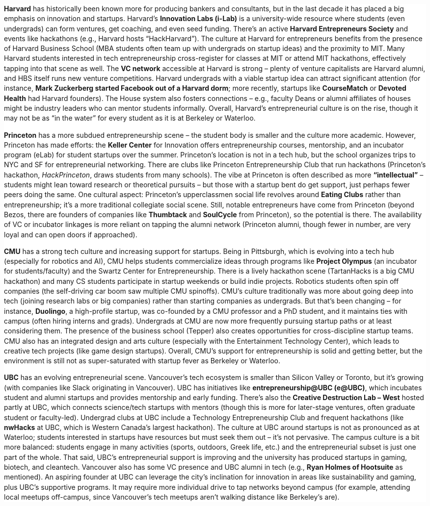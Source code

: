 **Harvard** has historically been known more for producing bankers and consultants, but in the last decade it has placed a big emphasis on innovation and startups. Harvard’s **Innovation Labs (i-Lab)** is a university-wide resource where students (even undergrads) can form ventures, get coaching, and even seed funding. There’s an active **Harvard Entrepreneurs Society** and events like hackathons (e.g., Harvard hosts “HackHarvard”). The culture at Harvard for entrepreneurs benefits from the presence of Harvard Business School (MBA students often team up with undergrads on startup ideas) and the proximity to MIT. Many Harvard students interested in tech entrepreneurship cross-register for classes at MIT or attend MIT hackathons, effectively tapping into that scene as well. The **VC network** accessible at Harvard is strong – plenty of venture capitalists are Harvard alumni, and HBS itself runs new venture competitions. Harvard undergrads with a viable startup idea can attract significant attention (for instance, **Mark Zuckerberg started Facebook out of a Harvard dorm**; more recently, startups like **CourseMatch** or **Devoted Health** had Harvard founders). The House system also fosters connections – e.g., faculty Deans or alumni affiliates of houses might be industry leaders who can mentor students informally. Overall, Harvard’s entrepreneurial culture is on the rise, though it may not be as “in the water” for every student as it is at Berkeley or Waterloo.

**Princeton** has a more subdued entrepreneurship scene – the student body is smaller and the culture more academic. However, Princeton has made efforts: the **Keller Center** for Innovation offers entrepreneurship courses, mentorship, and an incubator program (eLab) for student startups over the summer. Princeton’s location is not in a tech hub, but the school organizes trips to NYC and SF for entrepreneurial networking. There are clubs like Princeton Entrepreneurship Club that run hackathons (Princeton’s hackathon, _HackPrinceton_, draws students from many schools). The vibe at Princeton is often described as more **“intellectual”** – students might lean toward research or theoretical pursuits – but those with a startup bent do get support, just perhaps fewer peers doing the same. One cultural aspect: Princeton’s upperclassmen social life revolves around **Eating Clubs** rather than entrepreneurship; it’s a more traditional collegiate social scene. Still, notable entrepreneurs have come from Princeton (beyond Bezos, there are founders of companies like **Thumbtack** and **SoulCycle** from Princeton), so the potential is there. The availability of VC or incubator linkages is more reliant on tapping the alumni network (Princeton alumni, though fewer in number, are very loyal and can open doors if approached).

**CMU** has a strong tech culture and increasing support for startups. Being in Pittsburgh, which is evolving into a tech hub (especially for robotics and AI), CMU helps students commercialize ideas through programs like **Project Olympus** (an incubator for students/faculty) and the Swartz Center for Entrepreneurship. There is a lively hackathon scene (TartanHacks is a big CMU hackathon) and many CS students participate in startup weekends or build indie projects. Robotics students often spin off companies (the self-driving car boom saw multiple CMU spinoffs). CMU’s culture traditionally was more about going deep into tech (joining research labs or big companies) rather than starting companies as undergrads. But that’s been changing – for instance, **Duolingo**, a high-profile startup, was co-founded by a CMU professor and a PhD student, and it maintains ties with campus (often hiring interns and grads). Undergrads at CMU are now more frequently pursuing startup paths or at least considering them. The presence of the business school (Tepper) also creates opportunities for cross-discipline startup teams. CMU also has an integrated design and arts culture (especially with the Entertainment Technology Center), which leads to creative tech projects (like game design startups). Overall, CMU’s support for entrepreneurship is solid and getting better, but the environment is still not as super-saturated with startup fever as Berkeley or Waterloo.

**UBC** has an evolving entrepreneurial scene. Vancouver’s tech ecosystem is smaller than Silicon Valley or Toronto, but it’s growing (with companies like Slack originating in Vancouver). UBC has initiatives like **entrepreneurship@UBC (e@UBC)**, which incubates student and alumni startups and provides mentorship and early funding. There’s also the **Creative Destruction Lab – West** hosted partly at UBC, which connects science/tech startups with mentors (though this is more for later-stage ventures, often graduate student or faculty-led). Undergrad clubs at UBC include a Technology Entrepreneurship Club and frequent hackathons (like **nwHacks** at UBC, which is Western Canada’s largest hackathon). The culture at UBC around startups is not as pronounced as at Waterloo; students interested in startups have resources but must seek them out – it’s not pervasive. The campus culture is a bit more balanced: students engage in many activities (sports, outdoors, Greek life, etc.) and the entrepreneurial subset is just one part of the whole. That said, UBC’s entrepreneurial support is improving and the university has produced startups in gaming, biotech, and cleantech. Vancouver also has some VC presence and UBC alumni in tech (e.g., **Ryan Holmes of Hootsuite** as mentioned). An aspiring founder at UBC can leverage the city’s inclination for innovation in areas like sustainability and gaming, plus UBC’s supportive programs. It may require more individual drive to tap networks beyond campus (for example, attending local meetups off-campus, since Vancouver’s tech meetups aren’t walking distance like Berkeley’s are).
